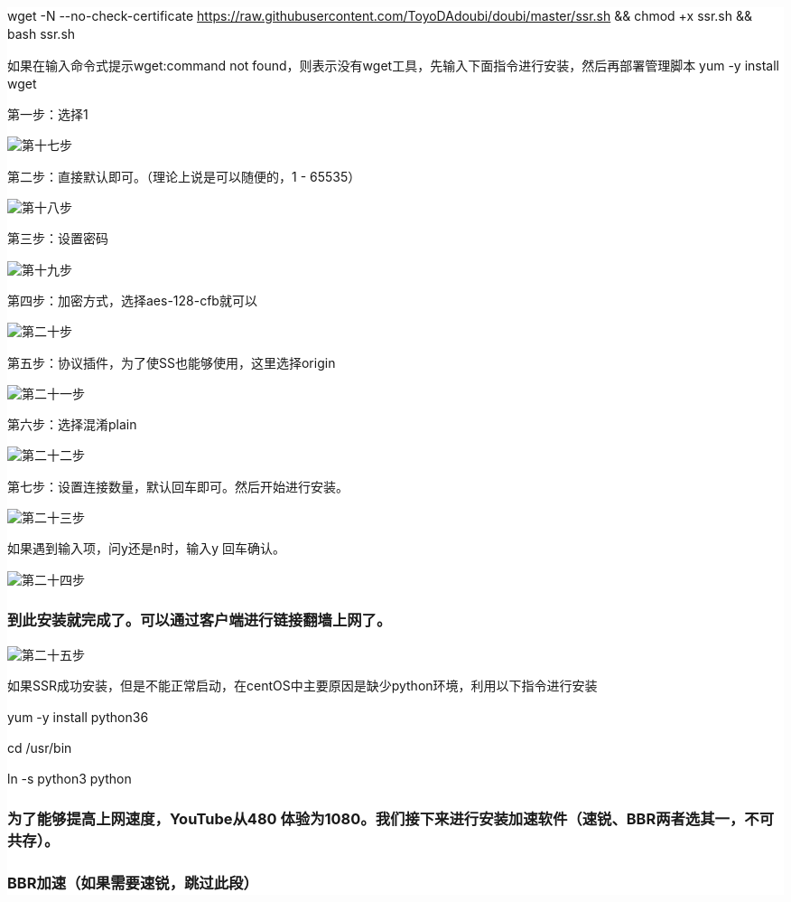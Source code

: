 wget -N --no-check-certificate https://raw.githubusercontent.com/ToyoDAdoubi/doubi/master/ssr.sh && chmod +x ssr.sh && bash ssr.sh

如果在输入命令式提示wget:command not found，则表示没有wget工具，先输入下面指令进行安装，然后再部署管理脚本
yum -y install wget

第一步：选择1 

![第十七步](https://github.com/yukaiji/buildVpn/blob/master/image/20180307101902154.jpg)

第二步：直接默认即可。（理论上说是可以随便的，1 - 65535）

![第十八步](https://github.com/yukaiji/buildVpn/blob/master/image/20180307101913385.jpg)

第三步：设置密码

![第十九步](https://github.com/yukaiji/buildVpn/blob/master/image/20180307101927773.jpg)

第四步：加密方式，选择aes-128-cfb就可以

![第二十步](https://github.com/yukaiji/buildVpn/blob/master/image/20180307101937845.jpg)

第五步：协议插件，为了使SS也能够使用，这里选择origin

![第二十一步](https://github.com/yukaiji/buildVpn/blob/master/image/20180307101948387.jpg)

第六步：选择混淆plain

![第二十二步](https://github.com/yukaiji/buildVpn/blob/master/image/20180307101957836.jpg)

第七步：设置连接数量，默认回车即可。然后开始进行安装。

![第二十三步](https://github.com/yukaiji/buildVpn/blob/master/image/20180307102008416.jpg)

如果遇到输入项，问y还是n时，输入y 回车确认。

![第二十四步](https://github.com/yukaiji/buildVpn/blob/master/image/20180307102018140.jpg)

### 到此安装就完成了。可以通过客户端进行链接翻墙上网了。

![第二十五步](https://github.com/yukaiji/buildVpn/blob/master/image/2018030710205260.jpg)

如果SSR成功安装，但是不能正常启动，在centOS中主要原因是缺少python环境，利用以下指令进行安装

yum -y install python36

cd /usr/bin

ln -s python3 python

### 为了能够提高上网速度，YouTube从480 体验为1080。我们接下来进行安装加速软件（速锐、BBR两者选其一，不可共存）。

### BBR加速（如果需要速锐，跳过此段）
